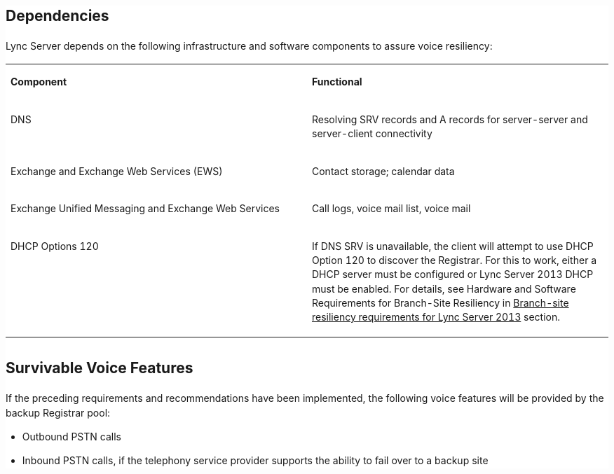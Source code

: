 ## Dependencies

Lync Server depends on the following infrastructure and software components to assure voice resiliency:


<table>
<colgroup>
<col style="width: 50%" />
<col style="width: 50%" />
</colgroup>
<tbody>
<tr class="odd">
<td><p><strong>Component</strong></p></td>
<td><p><strong>Functional</strong></p></td>
</tr>
<tr class="even">
<td><p>DNS</p></td>
<td><p>Resolving SRV records and A records for server-server and server-client connectivity</p></td>
</tr>
<tr class="odd">
<td><p>Exchange and Exchange Web Services (EWS)</p></td>
<td><p>Contact storage; calendar data</p></td>
</tr>
<tr class="even">
<td><p>Exchange Unified Messaging and Exchange Web Services</p></td>
<td><p>Call logs, voice mail list, voice mail</p></td>
</tr>
<tr class="odd">
<td><p>DHCP Options 120</p></td>
<td><p>If DNS SRV is unavailable, the client will attempt to use DHCP Option 120 to discover the Registrar. For this to work, either a DHCP server must be configured or Lync Server 2013 DHCP must be enabled. For details, see Hardware and Software Requirements for Branch-Site Resiliency in <a href="lync-server-2013-branch-site-resiliency-requirements.md">Branch-site resiliency requirements for Lync Server 2013</a> section.</p></td>
</tr>
</tbody>
</table>


</div>

<div>

## Survivable Voice Features

If the preceding requirements and recommendations have been implemented, the following voice features will be provided by the backup Registrar pool:

  - Outbound PSTN calls

  - Inbound PSTN calls, if the telephony service provider supports the ability to fail over to a backup site
